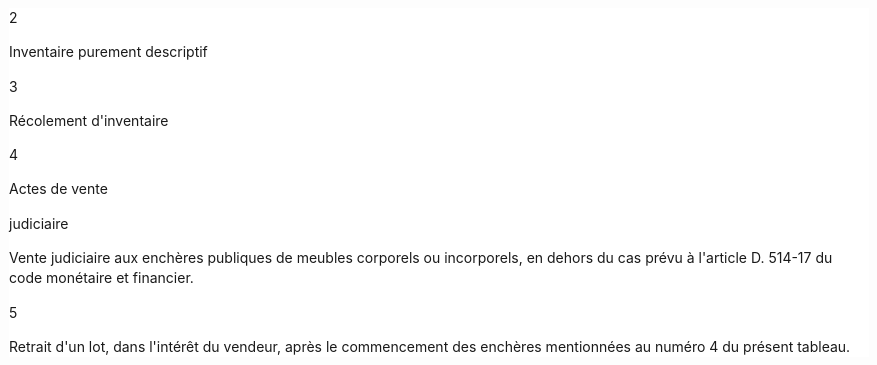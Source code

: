 </td>
        </tr>
        <tr>
          <td align="center">

2 

</td>
          <td align="justify">

Inventaire purement descriptif 

</td>
        </tr>
        <tr>
          <td align="center">

3 

</td>
          <td align="justify">

Récolement d'inventaire 

</td>
        </tr>
        <tr>
          <td align="center">

4 

</td>
          <td valign="middle" rowspan="2" align="center">

Actes de vente 

judiciaire 

</td>
          <td align="justify">

Vente judiciaire aux enchères publiques de meubles corporels ou incorporels, en dehors du cas prévu à l'article D. 514-17 du
code monétaire et financier. 

</td>
        </tr>
        <tr>
          <td align="center">

5 

</td>
          <td align="justify">

Retrait d'un lot, dans l'intérêt du vendeur, après le commencement des enchères mentionnées au numéro 4 du présent tableau. 

</td>
        </tr>
        <tr>
          <td align="center">
